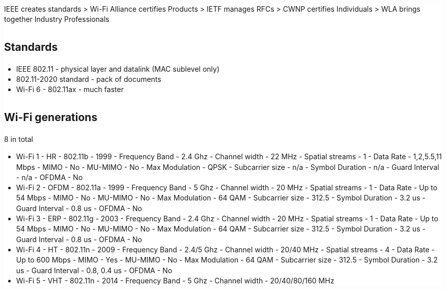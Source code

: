 IEEE creates standards > Wi-Fi Alliance certifies Products > IETF manages RFCs > CWNP certifies Individuals > WLA brings together Industry Professionals
  
## Standards

- IEEE 802.11 - physical layer and datalink (MAC sublevel only)
- 802.11-2020 standard - pack of documents
- Wi-Fi 6 - 802.11ax - much faster

## Wi-Fi generations

8 in total

 - Wi-Fi 1 - HR - 802.11b - 1999
        - Frequency Band - 2.4 Ghz
        - Channel width - 22 MHz
        - Spatial streams - 1
        - Data Rate - 1,2,5.5,11 Mbps
        - MIMO - No
        - MU-MIMO - No
        - Max Modulation - QPSK
        - Subcarrier size - n/a
        - Symbol Duration - n/a
        - Guard Interval - n/a
        - OFDMA - No 
- Wi-Fi 2 - OFDM - 802.11a - 1999
        - Frequency Band - 5 Ghz
        - Channel width - 20 MHz
        - Spatial streams - 1
        - Data Rate - Up to 54 Mbps
        - MIMO - No
        - MU-MIMO - No
        - Max Modulation - 64 QAM
        - Subcarrier size - 312.5
        - Symbol Duration - 3.2 us
        - Guard Interval - 0.8 us
        - OFDMA - No 
- Wi-Fi 3 - ERP - 802.11g - 2003
        - Frequency Band - 2.4 Ghz
        - Channel width - 20 MHz
        - Spatial streams - 1
        - Data Rate - Up to 54 Mbps
        - MIMO - No
        - MU-MIMO - No
        - Max Modulation - 64 QAM
        - Subcarrier size - 312.5
        - Symbol Duration - 3.2 us
        - Guard Interval - 0.8 us
        - OFDMA - No
- Wi-Fi 4 - HT - 802.11n - 2009
        - Frequency Band - 2.4/5 Ghz
        - Channel width - 20/40 MHz
        - Spatial streams - 4
        - Data Rate - Up to 600 Mbps
        - MIMO - Yes
        - MU-MIMO - No
        - Max Modulation - 64 QAM
        - Subcarrier size - 312.5
        - Symbol Duration - 3.2 us
        - Guard Interval - 0.8, 0.4 us
        - OFDMA - No
- Wi-Fi 5 - VHT - 802.11n - 2014
        - Frequency Band - 5 Ghz
        - Channel width - 20/40/80/160 MHz